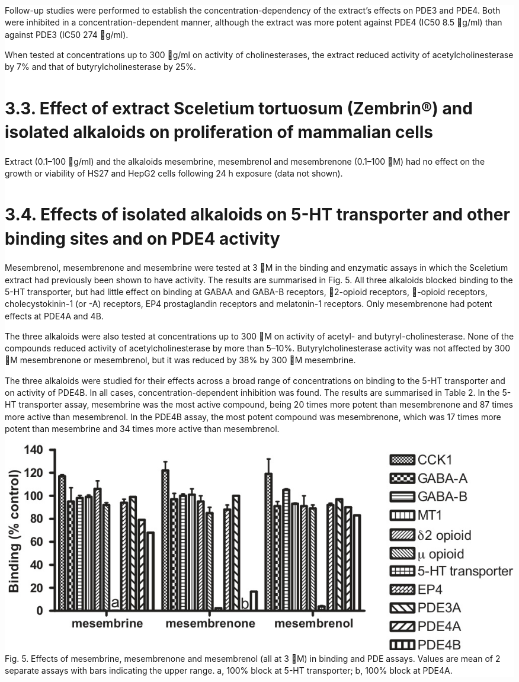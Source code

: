 Follow-up studies were performed to establish the concentration-dependency of the extract’s effects on PDE3 and PDE4. Both were inhibited in a concentration-dependent manner, although the extract was more potent against PDE4 (IC50 8.5 g/ml) than against PDE3 (IC50 274 g/ml).

When tested at concentrations up to 300 g/ml on activity of cholinesterases, the extract reduced activity of acetylcholinesterase by 7% and that of butyrylcholinesterase by 25%.

# 3.3. Effect of extract Sceletium tortuosum (Zembrin®) and isolated alkaloids on proliferation of mammalian cells

Extract (0.1–100 g/ml) and the alkaloids mesembrine, mesembrenol and mesembrenone (0.1–100 M) had no effect on the growth or viability of HS27 and HepG2 cells following 24 h exposure (data not shown).

# 3.4. Effects of isolated alkaloids on 5-HT transporter and other binding sites and on PDE4 activity

Mesembrenol, mesembrenone and mesembrine were tested at 3 M in the binding and enzymatic assays in which the Sceletium extract had previously been shown to have activity. The results are summarised in Fig. 5. All three alkaloids blocked binding to the 5-HT transporter, but had little effect on binding at GABAA and GABA-B receptors, 2-opioid receptors, -opioid receptors, cholecystokinin-1 (or -A) receptors, EP4 prostaglandin receptors and melatonin-1 receptors. Only mesembrenone had potent effects at PDE4A and 4B.

The three alkaloids were also tested at concentrations up to 300 M on activity of acetyl- and butyryl-cholinesterase. None of the compounds reduced activity of acetylcholinesterase by more than 5–10%. Butyrylcholinesterase activity was not affected by 300 M mesembrenone or mesembrenol, but it was reduced by 38% by 300 M mesembrine.

The three alkaloids were studied for their effects across a broad range of concentrations on binding to the 5-HT transporter and on activity of PDE4B. In all cases, concentration-dependent inhibition was  found. The results are summarised in Table 2. In the 5-HT transporter assay, mesembrine was the most active compound, being 20 times more potent than mesembrenone and 87 times more active than mesembrenol. In the PDE4B assay, the most potent compound was mesembrenone, which was 17 times more potent than mesembrine and 34 times more active than mesembrenol.

![](images/6e7803cf6971c6b05d67d048bd8adc4b6eb38a029c1ef67fca6cb09876373307.jpg)  
Fig. 5. Effects of mesembrine, mesembrenone and mesembrenol (all at 3 M) in binding and PDE assays. Values are mean of 2 separate assays with bars indicating the upper range. a, 100% block at 5-HT transporter; b, 100% block at PDE4A.
